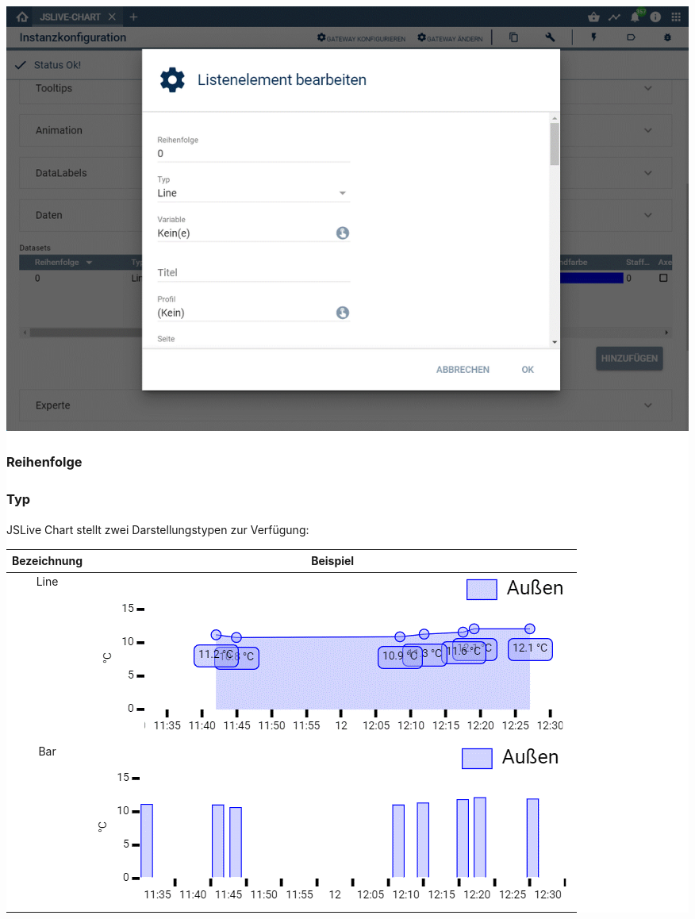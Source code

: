 <img src="https://raw.githubusercontent.com/Acer90/SymconModule/master/docs/images/chart_dataset_listenelement.gif" />

### Reihenfolge

### Typ

JSLive Chart stellt zwei Darstellungstypen zur Verfügung:

Bezeichnung|Beispiel
:----:|:----:
Line|<img src="https://raw.githubusercontent.com/Acer90/SymconModule/master/docs/images/chart_dataset_listenelement_linie.gif" />
Bar|<img src="https://raw.githubusercontent.com/Acer90/SymconModule/master/docs/images/chart_dataset_listenelement_bar.gif" />
